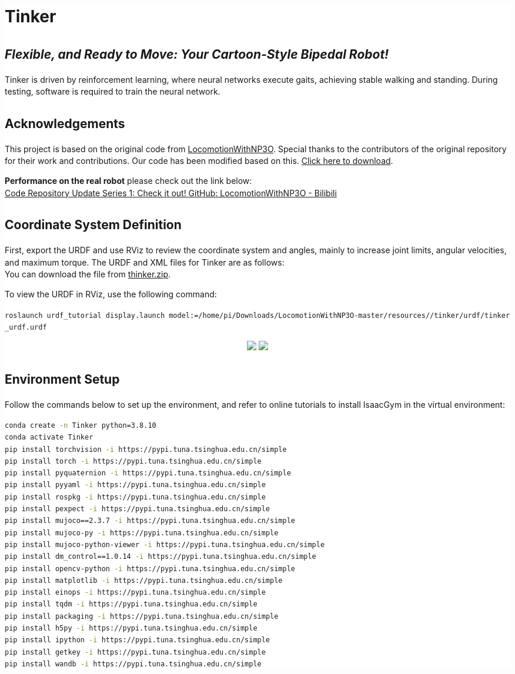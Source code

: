 # Tinker
## _Flexible, and Ready to Move: Your Cartoon-Style Bipedal Robot!_ 

Tinker is driven by reinforcement learning, where neural networks execute gaits, achieving stable walking and standing. During testing, software is required to train the neural network. 

## Acknowledgements
This project is based on the original code from [LocomotionWithNP3O](https://github.com/zeonsunlightyu/LocomotionWithNP3O). Special thanks to the contributors of the original repository for their work and contributions. 
Our code has been modified based on this. [Click here to download](https://drive.google.com/file/d/1LdauN7O6L77jsrmTSDgzHp0mcgKvIAJ_/view?usp=sharing).

**Performance on the real robot** please check out the link below:  
[Code Repository Update Series 1: Check it out! GitHub: LocomotionWithNP3O - Bilibili](https://b23.tv/haLM4jg)

## Coordinate System Definition
First, export the URDF and use RViz to review the coordinate system and angles, mainly to increase joint limits, angular velocities, and maximum torque. The URDF and XML files for Tinker are as follows:  
You can download the file from [thinker.zip](https://drive.google.com/file/d/1ZrNIlMniP54uTsEq2xIo4VjpPapP6Isk/view?usp=drive_link).

To view the URDF in RViz, use the following command:
```bash
roslaunch urdf_tutorial display.launch model:=/home/pi/Downloads/LocomotionWithNP3O-master/resources//tinker/urdf/tinker_urdf.urdf
```
<div align="center">
<img src="https://github.com/Yuexuan9/Tinker/raw/main/docs/images/development/1.PNG" height="300" />
<img src="https://github.com/Yuexuan9/Tinker/raw/main/docs/images/development/2.PNG" height="300" />
</div>

## Environment Setup
Follow the commands below to set up the environment, and refer to online tutorials to install IsaacGym in the virtual environment:
```bash
conda create -n Tinker python=3.8.10
conda activate Tinker
pip install torchvision -i https://pypi.tuna.tsinghua.edu.cn/simple
pip install torch -i https://pypi.tuna.tsinghua.edu.cn/simple
pip install pyquaternion -i https://pypi.tuna.tsinghua.edu.cn/simple
pip install pyyaml -i https://pypi.tuna.tsinghua.edu.cn/simple
pip install rospkg -i https://pypi.tuna.tsinghua.edu.cn/simple
pip install pexpect -i https://pypi.tuna.tsinghua.edu.cn/simple
pip install mujoco==2.3.7 -i https://pypi.tuna.tsinghua.edu.cn/simple
pip install mujoco-py -i https://pypi.tuna.tsinghua.edu.cn/simple
pip install mujoco-python-viewer -i https://pypi.tuna.tsinghua.edu.cn/simple
pip install dm_control==1.0.14 -i https://pypi.tuna.tsinghua.edu.cn/simple
pip install opencv-python -i https://pypi.tuna.tsinghua.edu.cn/simple
pip install matplotlib -i https://pypi.tuna.tsinghua.edu.cn/simple
pip install einops -i https://pypi.tuna.tsinghua.edu.cn/simple
pip install tqdm -i https://pypi.tuna.tsinghua.edu.cn/simple
pip install packaging -i https://pypi.tuna.tsinghua.edu.cn/simple
pip install h5py -i https://pypi.tuna.tsinghua.edu.cn/simple
pip install ipython -i https://pypi.tuna.tsinghua.edu.cn/simple
pip install getkey -i https://pypi.tuna.tsinghua.edu.cn/simple
pip install wandb -i https://pypi.tuna.tsinghua.edu.cn/simple
```